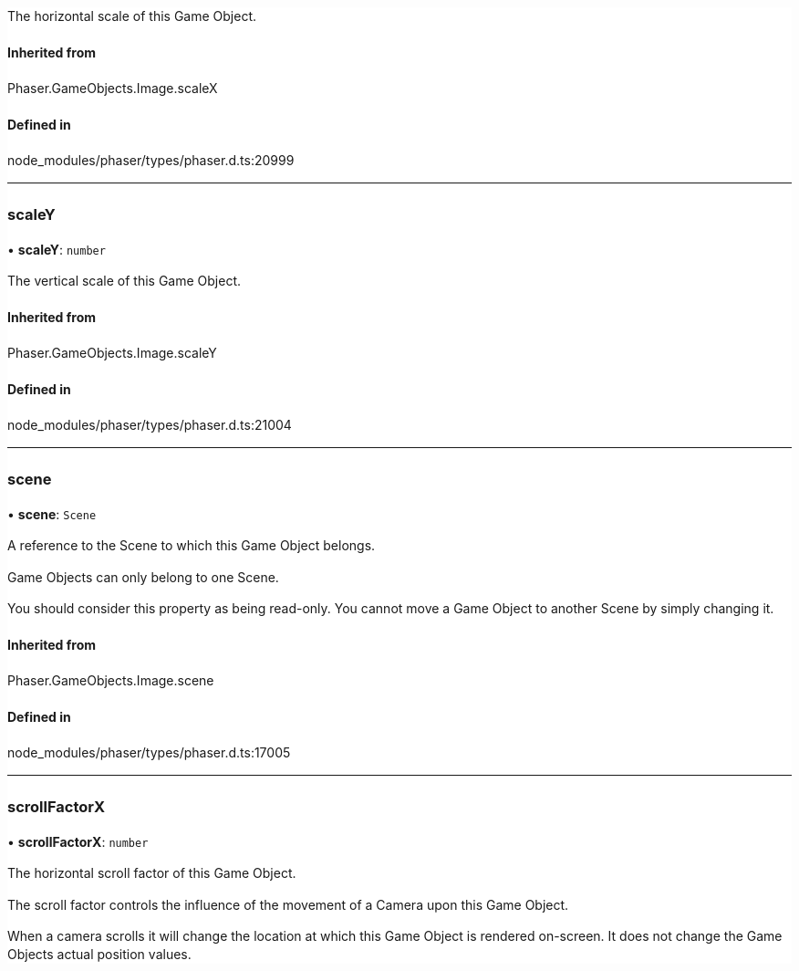 The horizontal scale of this Game Object.

#### Inherited from

Phaser.GameObjects.Image.scaleX

#### Defined in

node_modules/phaser/types/phaser.d.ts:20999

___

### scaleY

• **scaleY**: `number`

The vertical scale of this Game Object.

#### Inherited from

Phaser.GameObjects.Image.scaleY

#### Defined in

node_modules/phaser/types/phaser.d.ts:21004

___

### scene

• **scene**: `Scene`

A reference to the Scene to which this Game Object belongs.

Game Objects can only belong to one Scene.

You should consider this property as being read-only. You cannot move a
Game Object to another Scene by simply changing it.

#### Inherited from

Phaser.GameObjects.Image.scene

#### Defined in

node_modules/phaser/types/phaser.d.ts:17005

___

### scrollFactorX

• **scrollFactorX**: `number`

The horizontal scroll factor of this Game Object.

The scroll factor controls the influence of the movement of a Camera upon this Game Object.

When a camera scrolls it will change the location at which this Game Object is rendered on-screen.
It does not change the Game Objects actual position values.

